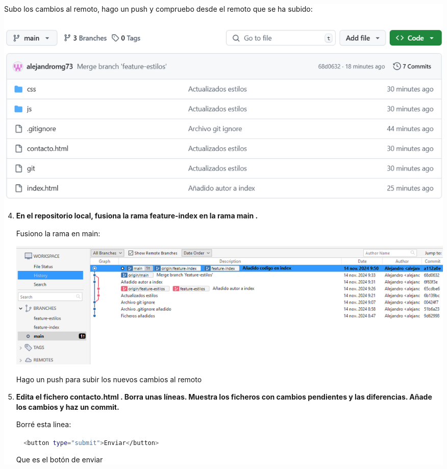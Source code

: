    Subo los cambios al remoto, hago un push y compruebo desde el remoto que se ha subido: 

   ![image-20241114095238607](./TAREAENTREGABLEGIT.assets/image-20241114095238607.png)

   

4. **En el repositorio local, fusiona la rama feature-index en la rama main .**

   Fusiono la rama en main:

   ![image-20241114095407908](./TAREAENTREGABLEGIT.assets/image-20241114095407908.png) 

   Hago un push para subir los nuevos cambios al remoto

   

5. **Edita el fichero contacto.html . Borra unas líneas. Muestra los ficheros con cambios pendientes y las diferencias. Añade los cambios y haz un commit.**

   Borré esta linea:     

   ```bash
     <button type="submit">Enviar</button> 
   ```

   Que es el botón de enviar
